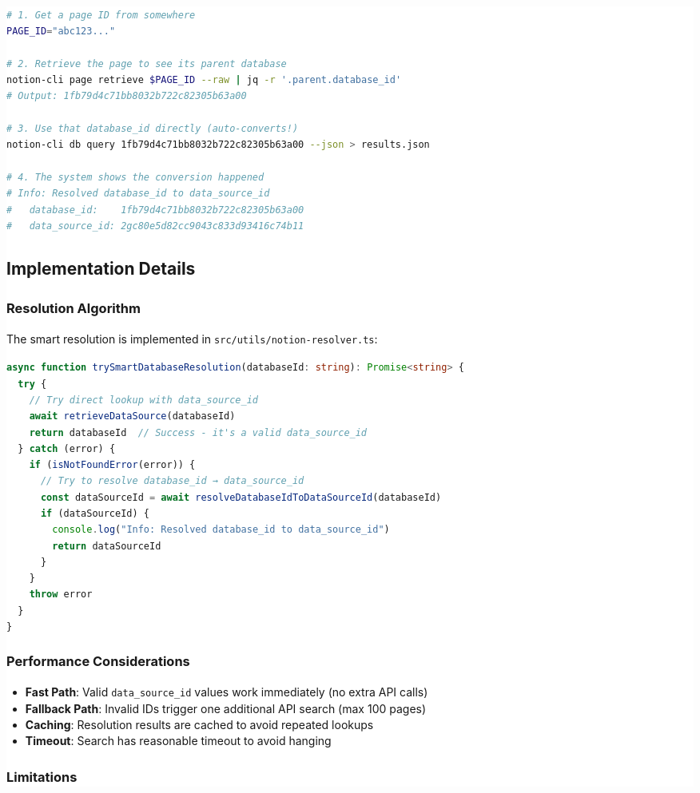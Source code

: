 ```bash
# 1. Get a page ID from somewhere
PAGE_ID="abc123..."

# 2. Retrieve the page to see its parent database
notion-cli page retrieve $PAGE_ID --raw | jq -r '.parent.database_id'
# Output: 1fb79d4c71bb8032b722c82305b63a00

# 3. Use that database_id directly (auto-converts!)
notion-cli db query 1fb79d4c71bb8032b722c82305b63a00 --json > results.json

# 4. The system shows the conversion happened
# Info: Resolved database_id to data_source_id
#   database_id:    1fb79d4c71bb8032b722c82305b63a00
#   data_source_id: 2gc80e5d82cc9043c833d93416c74b11
```

## Implementation Details

### Resolution Algorithm

The smart resolution is implemented in `src/utils/notion-resolver.ts`:

```typescript
async function trySmartDatabaseResolution(databaseId: string): Promise<string> {
  try {
    // Try direct lookup with data_source_id
    await retrieveDataSource(databaseId)
    return databaseId  // Success - it's a valid data_source_id
  } catch (error) {
    if (isNotFoundError(error)) {
      // Try to resolve database_id → data_source_id
      const dataSourceId = await resolveDatabaseIdToDataSourceId(databaseId)
      if (dataSourceId) {
        console.log("Info: Resolved database_id to data_source_id")
        return dataSourceId
      }
    }
    throw error
  }
}
```

### Performance Considerations

- **Fast Path**: Valid `data_source_id` values work immediately (no extra API calls)
- **Fallback Path**: Invalid IDs trigger one additional API search (max 100 pages)
- **Caching**: Resolution results are cached to avoid repeated lookups
- **Timeout**: Search has reasonable timeout to avoid hanging

### Limitations
